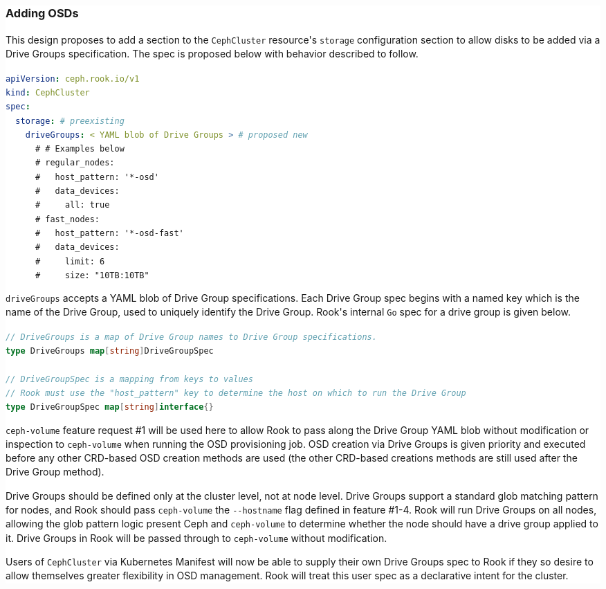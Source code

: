 ### Adding OSDs
This design proposes to add a section to the `CephCluster` resource's `storage` configuration
section to allow disks to be added via a Drive Groups specification. The spec is proposed below with
behavior described to follow.

```yaml
apiVersion: ceph.rook.io/v1
kind: CephCluster
spec:
  storage: # preexisting
    driveGroups: < YAML blob of Drive Groups > # proposed new
      # # Examples below
      # regular_nodes:
      #   host_pattern: '*-osd'
      #   data_devices:
      #     all: true
      # fast_nodes:
      #   host_pattern: '*-osd-fast'
      #   data_devices:
      #     limit: 6
      #     size: "10TB:10TB"
```

`driveGroups` accepts a YAML blob of Drive Group specifications. Each Drive Group spec begins with a
named key which is the name of the Drive Group, used to uniquely identify the Drive Group. Rook's
internal `Go` spec for a drive group is given below.

```go
// DriveGroups is a map of Drive Group names to Drive Group specifications.
type DriveGroups map[string]DriveGroupSpec

// DriveGroupSpec is a mapping from keys to values
// Rook must use the "host_pattern" key to determine the host on which to run the Drive Group
type DriveGroupSpec map[string]interface{}
```

`ceph-volume` feature request #1 will be used here to allow Rook to pass along the Drive Group YAML
blob without modification or inspection to `ceph-volume` when running the OSD provisioning job. OSD
creation via Drive Groups is given priority and executed before any other CRD-based OSD creation
methods are used (the other CRD-based creations methods are still used after the Drive Group
method).

Drive Groups should be defined only at the cluster level, not at node level. Drive Groups support a
standard glob matching pattern for nodes, and Rook should pass `ceph-volume` the `--hostname` flag
defined in feature #1-4. Rook will run Drive Groups on all nodes, allowing the glob pattern logic
present Ceph and `ceph-volume` to determine whether the node should have a drive group applied to
it. Drive Groups in Rook will be passed through to `ceph-volume` without modification.

Users of `CephCluster` via Kubernetes Manifest will now be able to supply their own Drive Groups
spec to Rook if they so desire to allow themselves greater flexibility in OSD management. Rook will
treat this user spec as a declarative intent for the cluster.
